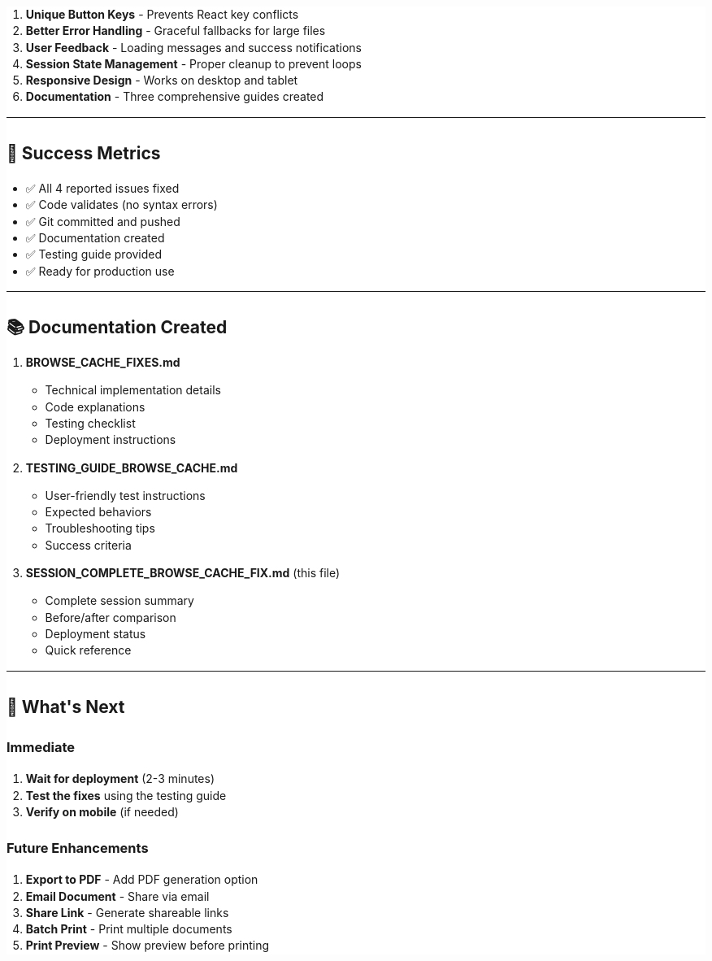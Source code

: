 1. **Unique Button Keys** - Prevents React key conflicts
2. **Better Error Handling** - Graceful fallbacks for large files
3. **User Feedback** - Loading messages and success notifications
4. **Session State Management** - Proper cleanup to prevent loops
5. **Responsive Design** - Works on desktop and tablet
6. **Documentation** - Three comprehensive guides created

---

## 🎯 Success Metrics

- ✅ All 4 reported issues fixed
- ✅ Code validates (no syntax errors)
- ✅ Git committed and pushed
- ✅ Documentation created
- ✅ Testing guide provided
- ✅ Ready for production use

---

## 📚 Documentation Created

1. **BROWSE_CACHE_FIXES.md**
   - Technical implementation details
   - Code explanations
   - Testing checklist
   - Deployment instructions

2. **TESTING_GUIDE_BROWSE_CACHE.md**
   - User-friendly test instructions
   - Expected behaviors
   - Troubleshooting tips
   - Success criteria

3. **SESSION_COMPLETE_BROWSE_CACHE_FIX.md** (this file)
   - Complete session summary
   - Before/after comparison
   - Deployment status
   - Quick reference

---

## 🔄 What's Next

### Immediate
1. **Wait for deployment** (2-3 minutes)
2. **Test the fixes** using the testing guide
3. **Verify on mobile** (if needed)

### Future Enhancements
1. **Export to PDF** - Add PDF generation option
2. **Email Document** - Share via email
3. **Share Link** - Generate shareable links
4. **Batch Print** - Print multiple documents
5. **Print Preview** - Show preview before printing
